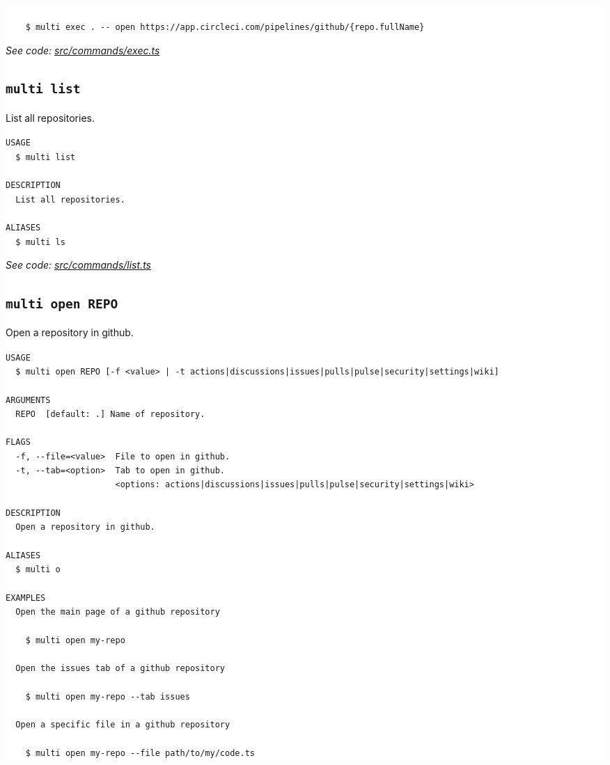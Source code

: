 ```

    $ multi exec . -- open https://app.circleci.com/pipelines/github/{repo.fullName}
```

_See code: [src/commands/exec.ts](https://github.com/mdonnalley/multiple-repo-manager/blob/v4.19.0/src/commands/exec.ts)_

## `multi list`

List all repositories.

```
USAGE
  $ multi list

DESCRIPTION
  List all repositories.

ALIASES
  $ multi ls
```

_See code: [src/commands/list.ts](https://github.com/mdonnalley/multiple-repo-manager/blob/v4.19.0/src/commands/list.ts)_

## `multi open REPO`

Open a repository in github.

```
USAGE
  $ multi open REPO [-f <value> | -t actions|discussions|issues|pulls|pulse|security|settings|wiki]

ARGUMENTS
  REPO  [default: .] Name of repository.

FLAGS
  -f, --file=<value>  File to open in github.
  -t, --tab=<option>  Tab to open in github.
                      <options: actions|discussions|issues|pulls|pulse|security|settings|wiki>

DESCRIPTION
  Open a repository in github.

ALIASES
  $ multi o

EXAMPLES
  Open the main page of a github repository

    $ multi open my-repo

  Open the issues tab of a github repository

    $ multi open my-repo --tab issues

  Open a specific file in a github repository

    $ multi open my-repo --file path/to/my/code.ts
```
